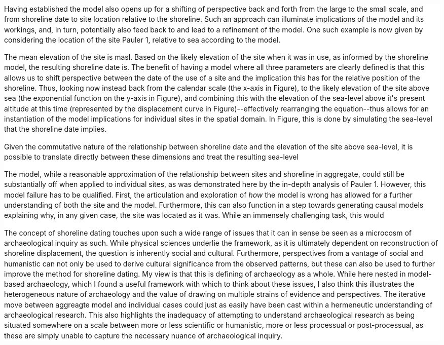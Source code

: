 Having established the model also opens up for a shifting of perspective back and forth from the large to the small scale, and from shoreline date to site location relative to the shoreline. Such an approach can illuminate implications of the model and its workings, and, in turn, potentially also feed back to and lead to a refinement of the model. One such example is now given by considering the location of the site Pauler 1, relative to sea according to the model.

The mean elevation of the site is masl. Based on the likely elevation of the site when it was in use, as informed by the shoreline model, the resulting shoreline date is. The benefit of having a model where all three parameters are clearly defined is that this allows us to shift perspective between the date of the use of a site and the implication this has for the relative position of the shoreline. Thus, looking now instead back from the calendar scale (the x-axis in Figure), to the likely elevation of the site above sea (the exponential function on the y-axis in Figure), and combining this with the elevation of the sea-level above it's present altitude at this time (represented by the displacement curve in Figure)--effectively rearranging the equation--thus allows for an instantiation of the model implications for individual sites in the spatial domain. In Figure, this is done by simulating the sea-level that the shoreline date implies.

Given the commutative nature of the relationship between shoreline date and the elevation of the site above sea-level, it is possible to translate directly between these dimensions and treat the resulting sea-level 

The model, while a reasonable approximation of the relationship between sites and shoreline in aggregate, could still be substantially off when applied to individual sites, as was demonstrated here by the in-depth analysis of Pauler 1. However, this model failure has to be qualified. First, the articulation and exploration of *how* the model is wrong has allowed for a further understanding of both the site and the model. Furthermore, this can also function in a step towards generating causal models explaining why, in any given case, the site was located as it was. While an immensely challenging task, this would   

The concept of shoreline dating touches upon such a wide range of issues that it can in sense be seen as a microcosm of archaeological inquiry as such. While physical sciences underlie the framework, as it is ultimately dependent on reconstruction of shoreline displacement, the question is inherently social and cultural. Furthermore, perspectives from a vantage of social and humanistic can not only be used to derive cultural significance from the observed patterns, but these can also be used to further improve the method for shoreline dating. My view is that this is defining of archaeology as a whole. While here nested in model-based archaeology, which I found a useful framework with which to think about these issues, I also think this illustrates the heterogeneous nature of archaeology and the value of drawing on multiple strains of evidence and perspectives. The iterative move between aggreagte model and individual cases could just as easily have been cast within a hermeneutic understanding of archaeological research. This also highlights the inadequacy of attempting to understand archaeological research as being situated somewhere on a scale between more or less scientific or humanistic, more or less processual or post-processual, as these are simply unable to capture the necessary nuance of archaeological inquiry.   
